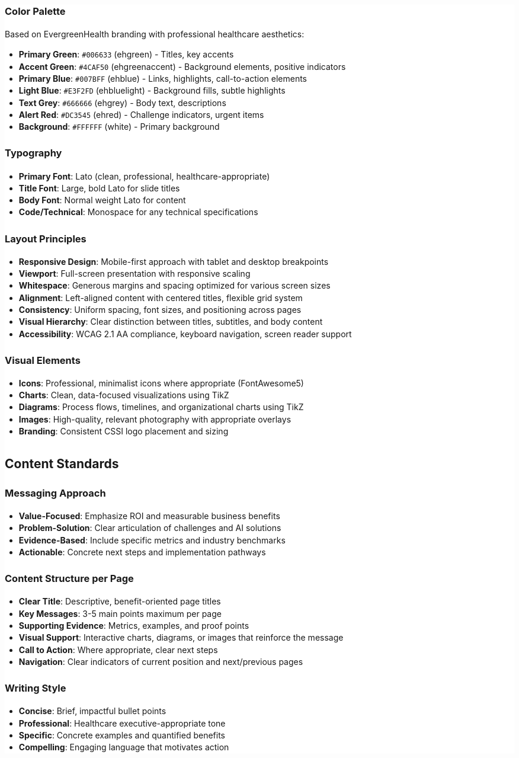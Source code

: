 ### Color Palette
Based on EvergreenHealth branding with professional healthcare aesthetics:
- **Primary Green**: `#006633` (ehgreen) - Titles, key accents
- **Accent Green**: `#4CAF50` (ehgreenaccent) - Background elements, positive indicators
- **Primary Blue**: `#007BFF` (ehblue) - Links, highlights, call-to-action elements
- **Light Blue**: `#E3F2FD` (ehbluelight) - Background fills, subtle highlights
- **Text Grey**: `#666666` (ehgrey) - Body text, descriptions
- **Alert Red**: `#DC3545` (ehred) - Challenge indicators, urgent items
- **Background**: `#FFFFFF` (white) - Primary background

### Typography
- **Primary Font**: Lato (clean, professional, healthcare-appropriate)
- **Title Font**: Large, bold Lato for slide titles
- **Body Font**: Normal weight Lato for content
- **Code/Technical**: Monospace for any technical specifications

### Layout Principles
- **Responsive Design**: Mobile-first approach with tablet and desktop breakpoints
- **Viewport**: Full-screen presentation with responsive scaling
- **Whitespace**: Generous margins and spacing optimized for various screen sizes
- **Alignment**: Left-aligned content with centered titles, flexible grid system
- **Consistency**: Uniform spacing, font sizes, and positioning across pages
- **Visual Hierarchy**: Clear distinction between titles, subtitles, and body content
- **Accessibility**: WCAG 2.1 AA compliance, keyboard navigation, screen reader support

### Visual Elements
- **Icons**: Professional, minimalist icons where appropriate (FontAwesome5)
- **Charts**: Clean, data-focused visualizations using TikZ
- **Diagrams**: Process flows, timelines, and organizational charts using TikZ
- **Images**: High-quality, relevant photography with appropriate overlays
- **Branding**: Consistent CSSI logo placement and sizing

## Content Standards

### Messaging Approach
- **Value-Focused**: Emphasize ROI and measurable business benefits
- **Problem-Solution**: Clear articulation of challenges and AI solutions
- **Evidence-Based**: Include specific metrics and industry benchmarks
- **Actionable**: Concrete next steps and implementation pathways

### Content Structure per Page
- **Clear Title**: Descriptive, benefit-oriented page titles
- **Key Messages**: 3-5 main points maximum per page
- **Supporting Evidence**: Metrics, examples, and proof points
- **Visual Support**: Interactive charts, diagrams, or images that reinforce the message
- **Call to Action**: Where appropriate, clear next steps
- **Navigation**: Clear indicators of current position and next/previous pages

### Writing Style
- **Concise**: Brief, impactful bullet points
- **Professional**: Healthcare executive-appropriate tone
- **Specific**: Concrete examples and quantified benefits
- **Compelling**: Engaging language that motivates action
